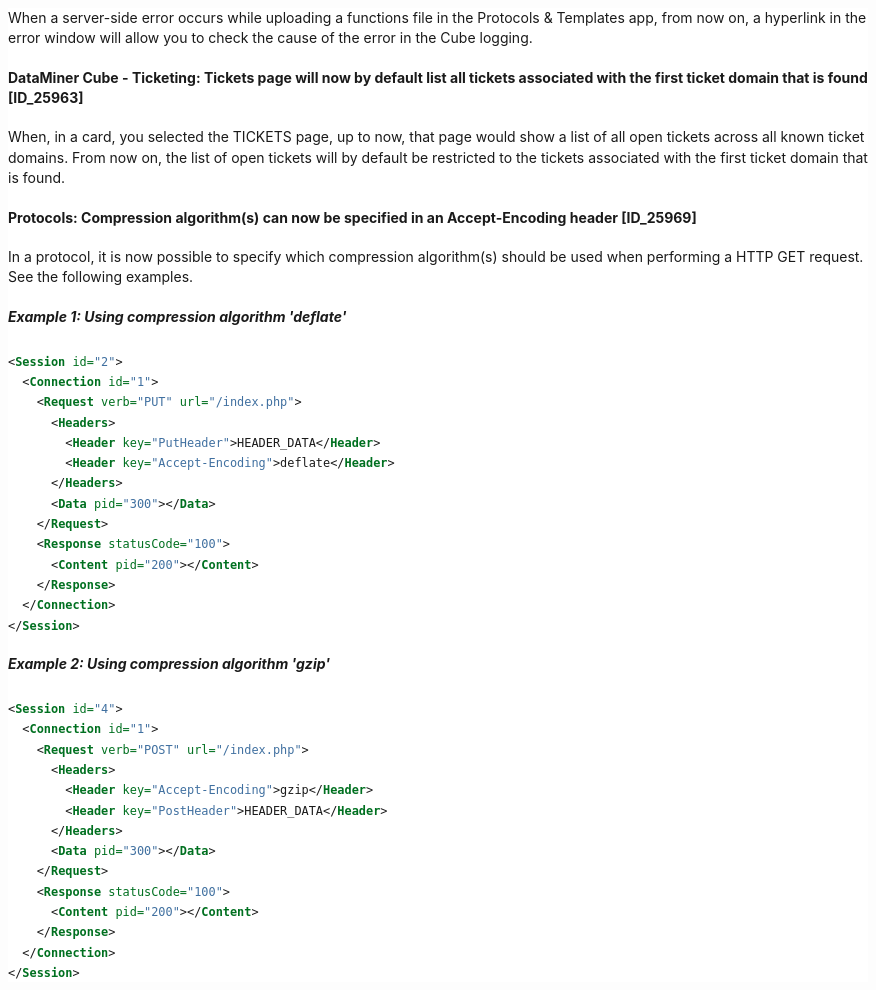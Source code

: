 When a server-side error occurs while uploading a functions file in the Protocols & Templates app, from now on, a hyperlink in the error window will allow you to check the cause of the error in the Cube logging.

#### DataMiner Cube - Ticketing: Tickets page will now by default list all tickets associated with the first ticket domain that is found \[ID_25963\]

When, in a card, you selected the TICKETS page, up to now, that page would show a list of all open tickets across all known ticket domains. From now on, the list of open tickets will by default be restricted to the tickets associated with the first ticket domain that is found.

#### Protocols: Compression algorithm(s) can now be specified in an Accept-Encoding header \[ID_25969\]

In a protocol, it is now possible to specify which compression algorithm(s) should be used when performing a HTTP GET request. See the following examples.

##### Example 1: Using compression algorithm 'deflate'

```xml
<Session id="2">
  <Connection id="1">
    <Request verb="PUT" url="/index.php">
      <Headers>
        <Header key="PutHeader">HEADER_DATA</Header>
        <Header key="Accept-Encoding">deflate</Header>
      </Headers>
      <Data pid="300"></Data>
    </Request>
    <Response statusCode="100">
      <Content pid="200"></Content>
    </Response>
  </Connection>
</Session>
```

##### Example 2: Using compression algorithm 'gzip'

```xml
<Session id="4">
  <Connection id="1">
    <Request verb="POST" url="/index.php">
      <Headers>
        <Header key="Accept-Encoding">gzip</Header>
        <Header key="PostHeader">HEADER_DATA</Header>
      </Headers>
      <Data pid="300"></Data>
    </Request>
    <Response statusCode="100">
      <Content pid="200"></Content>
    </Response>
  </Connection>
</Session>
```
